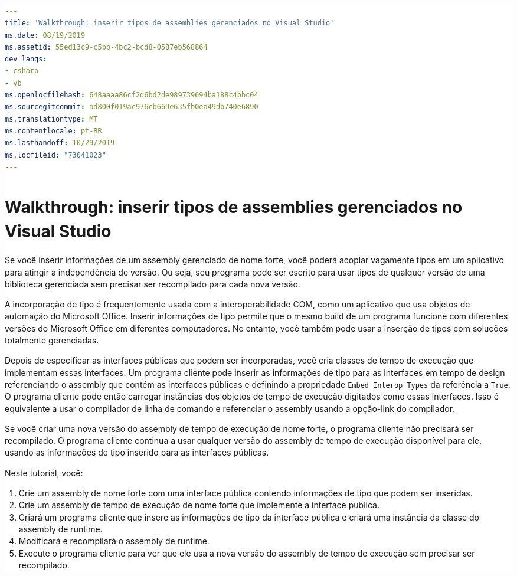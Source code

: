 ```yaml
---
title: 'Walkthrough: inserir tipos de assemblies gerenciados no Visual Studio'
ms.date: 08/19/2019
ms.assetid: 55ed13c9-c5bb-4bc2-bcd8-0587eb568864
dev_langs:
- csharp
- vb
ms.openlocfilehash: 648aaaa86cf2d6bd2de989739694ba188c4bbc04
ms.sourcegitcommit: ad800f019ac976cb669e635fb0ea49db740e6890
ms.translationtype: MT
ms.contentlocale: pt-BR
ms.lasthandoff: 10/29/2019
ms.locfileid: "73041023"
---
```

# <a name="walkthrough-embed-types-from-managed-assemblies-in-visual-studio"></a>Walkthrough: inserir tipos de assemblies gerenciados no Visual Studio

Se você inserir informações de um assembly gerenciado de nome forte, você poderá acoplar vagamente tipos em um aplicativo para atingir a independência de versão. Ou seja, seu programa pode ser escrito para usar tipos de qualquer versão de uma biblioteca gerenciada sem precisar ser recompilado para cada nova versão.

A incorporação de tipo é frequentemente usada com a interoperabilidade COM, como um aplicativo que usa objetos de automação do Microsoft Office. Inserir informações de tipo permite que o mesmo build de um programa funcione com diferentes versões do Microsoft Office em diferentes computadores. No entanto, você também pode usar a inserção de tipos com soluções totalmente gerenciadas.

Depois de especificar as interfaces públicas que podem ser incorporadas, você cria classes de tempo de execução que implementam essas interfaces. Um programa cliente pode inserir as informações de tipo para as interfaces em tempo de design referenciando o assembly que contém as interfaces públicas e definindo a propriedade `Embed Interop Types` da referência a `True`. O programa cliente pode então carregar instâncias dos objetos de tempo de execução digitados como essas interfaces. Isso é equivalente a usar o compilador de linha de comando e referenciar o assembly usando a [opção-link do compilador](../../csharp/language-reference/compiler-options/link-compiler-option.md).

Se você criar uma nova versão do assembly de tempo de execução de nome forte, o programa cliente não precisará ser recompilado. O programa cliente continua a usar qualquer versão do assembly de tempo de execução disponível para ele, usando as informações de tipo inserido para as interfaces públicas.

Neste tutorial, você:

1. Crie um assembly de nome forte com uma interface pública contendo informações de tipo que podem ser inseridas.
1. Crie um assembly de tempo de execução de nome forte que implemente a interface pública.
1. Criará um programa cliente que insere as informações de tipo da interface pública e criará uma instância da classe do assembly de runtime.
1. Modificará e recompilará o assembly de runtime.
1. Execute o programa cliente para ver que ele usa a nova versão do assembly de tempo de execução sem precisar ser recompilado.
